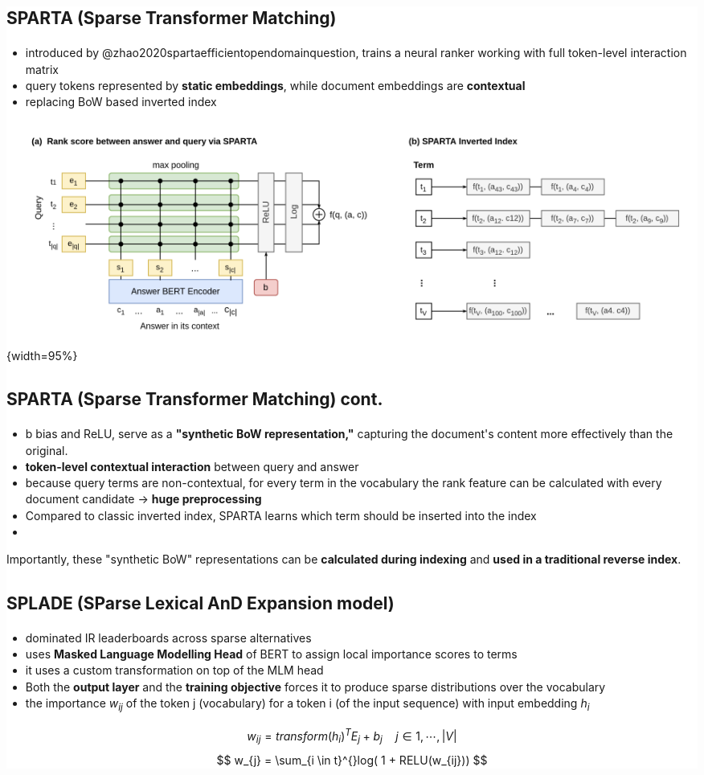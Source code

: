 ## SPARTA (Sparse Transformer Matching)

- introduced by @zhao2020spartaefficientopendomainquestion, trains a neural ranker working with full token-level interaction matrix 
- query tokens represented by __static embeddings__, while document embeddings are __contextual__
- replacing BoW based inverted index

![Sparta architecture from the paper cited above](figures/sparta_architecture.png){width=95%}

## SPARTA (Sparse Transformer Matching) cont.


- b bias and ReLU, serve as a __"synthetic BoW representation,"__ capturing the document's content more effectively than the original.
- __token-level contextual interaction__ between query and answer
- because query terms are non-contextual, for every term in the vocabulary the rank feature can be calculated with every document candidate $\rightarrow$ __huge preprocessing__
- Compared to classic inverted index, SPARTA learns which term should be inserted into the index
- 

Importantly, these "synthetic BoW" representations can be __calculated during indexing__ and __used in a traditional reverse index__.

## SPLADE (SParse Lexical AnD Expansion model)

- dominated IR leaderboards across sparse alternatives
- uses __Masked Language Modelling Head__ of BERT to assign local importance scores to terms
- it uses a custom transformation on top of the MLM head
- Both the __output layer__ and the __training objective__ forces it to produce sparse distributions over the vocabulary
- the importance $w_{ij}$ of the token j (vocabulary) for a token i (of the input sequence) with input embedding $h_i$

$$
w_{ij} = transform(h_i)^T E_j + b_j \quad j \in {1, \cdots , \left | V\right |}
$$
$$
w_{j} = \sum_{i \in t}^{}log( 1 + RELU(w_{ij}))
$$
